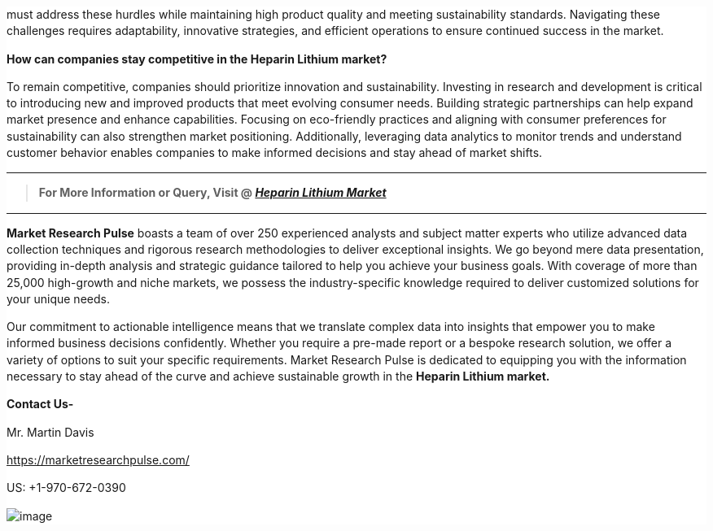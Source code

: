 must address these hurdles while maintaining high product quality and meeting sustainability standards. Navigating these challenges requires adaptability, innovative strategies, and efficient operations to ensure continued success in the market.</p><p><strong>How can companies stay competitive in the Heparin Lithium market?</strong></p><p>To remain competitive, companies should prioritize innovation and sustainability. Investing in research and development is critical to introducing new and improved products that meet evolving consumer needs. Building strategic partnerships can help expand market presence and enhance capabilities. Focusing on eco-friendly practices and aligning with consumer preferences for sustainability can also strengthen market positioning. Additionally, leveraging data analytics to monitor trends and understand customer behavior enables companies to make informed decisions and stay ahead of market shifts.</p><hr /><blockquote><p><strong>For More Information or Query, Visit @&nbsp;<em><a href="https://marketresearchpulse.com/report/139515/heparin-lithium-market?utm_source=Linkedin&utm_medium=0114">Heparin Lithium Market</a></em></strong></p></blockquote><hr /><p><strong>Market Research Pulse</strong> boasts a team of over 250 experienced analysts and subject matter experts who utilize advanced data collection techniques and rigorous research methodologies to deliver exceptional insights. We go beyond mere data presentation, providing in-depth analysis and strategic guidance tailored to help you achieve your business goals. With coverage of more than 25,000 high-growth and niche markets, we possess the industry-specific knowledge required to deliver customized solutions for your unique needs.</p><p>Our commitment to actionable intelligence means that we translate complex data into insights that empower you to make informed business decisions confidently. Whether you require a pre-made report or a bespoke research solution, we offer a variety of options to suit your specific requirements. Market Research Pulse is dedicated to equipping you with the information necessary to stay ahead of the curve and achieve sustainable growth in the <strong>Heparin Lithium market.</strong></p><p><strong>Contact Us-</strong></p><p>Mr. Martin Davis</p><p>https://marketresearchpulse.com/</p><p>US: +1-970-672-0390</p>
![image](https://github.com/user-attachments/assets/86c2efeb-4301-40ea-b941-c92ae39f3ebf)
